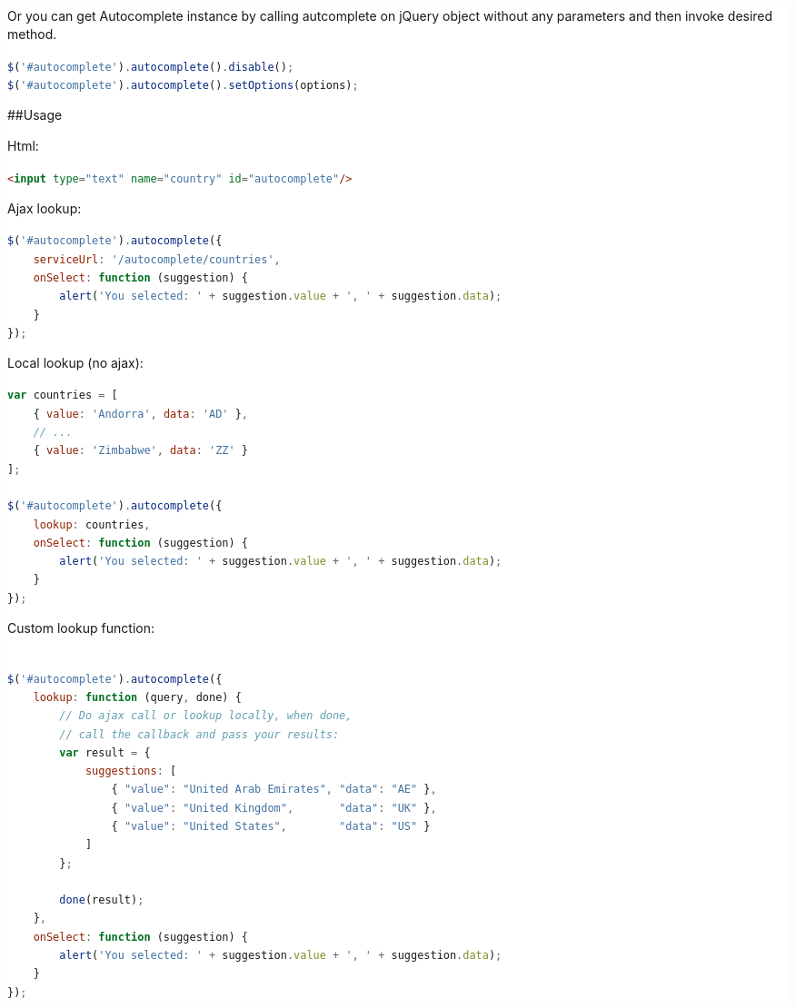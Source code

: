Or you can get Autocomplete instance by calling autcomplete on jQuery object without any parameters and then invoke desired method.

```javascript
$('#autocomplete').autocomplete().disable();
$('#autocomplete').autocomplete().setOptions(options);
```

##Usage

Html:

```html
<input type="text" name="country" id="autocomplete"/>
```

Ajax lookup:

```javascript
$('#autocomplete').autocomplete({
    serviceUrl: '/autocomplete/countries',
    onSelect: function (suggestion) {
        alert('You selected: ' + suggestion.value + ', ' + suggestion.data);
    }
});
```

Local lookup (no ajax):

```javascript
var countries = [
    { value: 'Andorra', data: 'AD' },
    // ...
    { value: 'Zimbabwe', data: 'ZZ' }
];

$('#autocomplete').autocomplete({
    lookup: countries,
    onSelect: function (suggestion) {
        alert('You selected: ' + suggestion.value + ', ' + suggestion.data);
    }
});
```

Custom lookup function:
```javascript

$('#autocomplete').autocomplete({
    lookup: function (query, done) {
        // Do ajax call or lookup locally, when done,
        // call the callback and pass your results:
        var result = {
            suggestions: [
                { "value": "United Arab Emirates", "data": "AE" },
                { "value": "United Kingdom",       "data": "UK" },
                { "value": "United States",        "data": "US" }
            ]
        };

        done(result);
    },
    onSelect: function (suggestion) {
        alert('You selected: ' + suggestion.value + ', ' + suggestion.data);
    }
});
```
